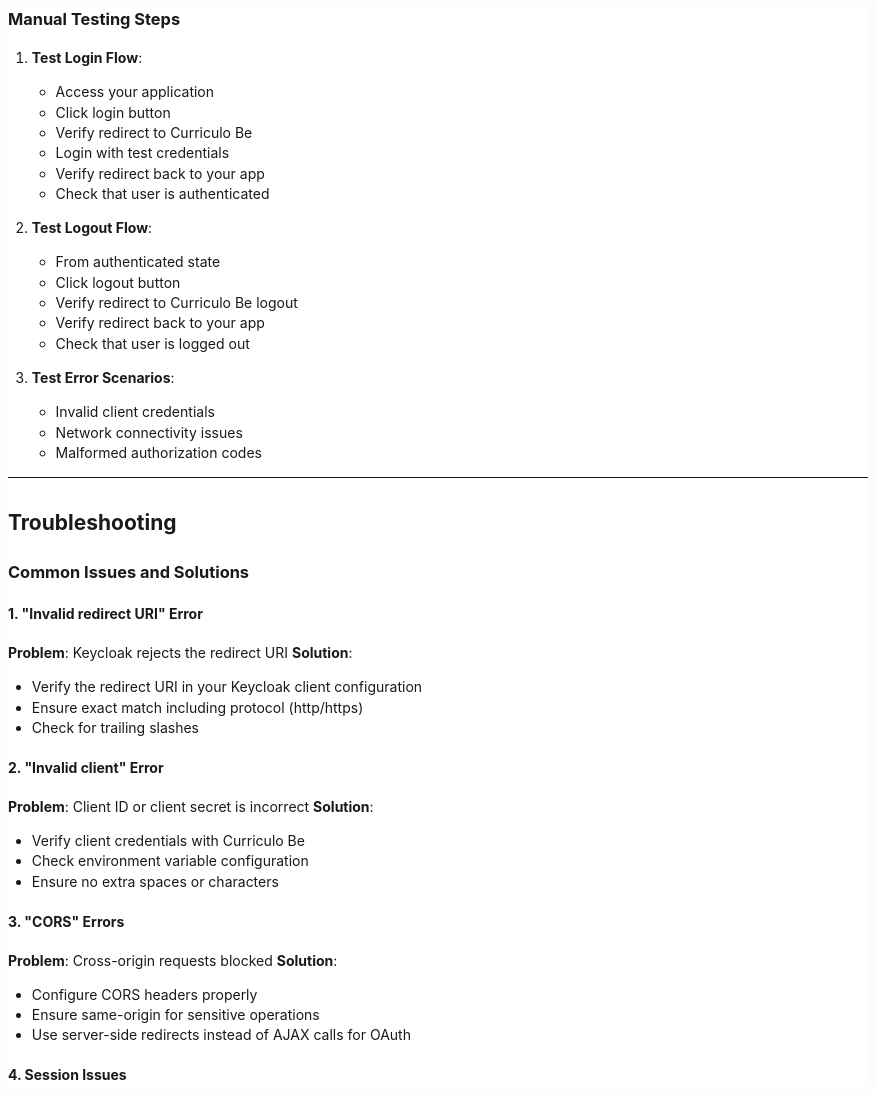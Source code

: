 ### Manual Testing Steps

1. **Test Login Flow**:
   - Access your application
   - Click login button
   - Verify redirect to Curriculo Be
   - Login with test credentials
   - Verify redirect back to your app
   - Check that user is authenticated

2. **Test Logout Flow**:
   - From authenticated state
   - Click logout button
   - Verify redirect to Curriculo Be logout
   - Verify redirect back to your app
   - Check that user is logged out

3. **Test Error Scenarios**:
   - Invalid client credentials
   - Network connectivity issues
   - Malformed authorization codes

---

## Troubleshooting

### Common Issues and Solutions

#### 1. "Invalid redirect URI" Error

**Problem**: Keycloak rejects the redirect URI
**Solution**: 
- Verify the redirect URI in your Keycloak client configuration
- Ensure exact match including protocol (http/https)
- Check for trailing slashes

#### 2. "Invalid client" Error

**Problem**: Client ID or client secret is incorrect
**Solution**:
- Verify client credentials with Curriculo Be
- Check environment variable configuration
- Ensure no extra spaces or characters

#### 3. "CORS" Errors

**Problem**: Cross-origin requests blocked
**Solution**:
- Configure CORS headers properly
- Ensure same-origin for sensitive operations
- Use server-side redirects instead of AJAX calls for OAuth

#### 4. Session Issues
